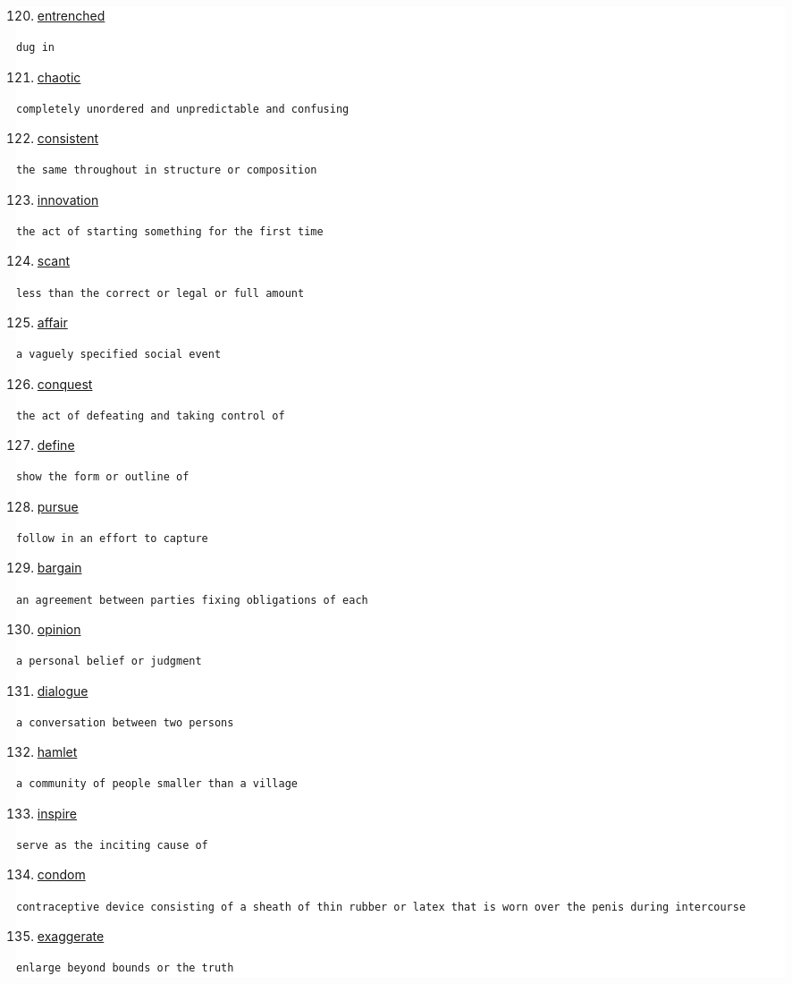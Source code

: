 120.  [entrenched](https://www.vocabulary.com/dictionary/entrenched)

    dug in

121.  [chaotic](https://www.vocabulary.com/dictionary/chaotic)

    completely unordered and unpredictable and confusing

122.  [consistent](https://www.vocabulary.com/dictionary/consistent)

    the same throughout in structure or composition

123.  [innovation](https://www.vocabulary.com/dictionary/innovation)

    the act of starting something for the first time

124.  [scant](https://www.vocabulary.com/dictionary/scant)

    less than the correct or legal or full amount

125.  [affair](https://www.vocabulary.com/dictionary/affair)

    a vaguely specified social event

126.  [conquest](https://www.vocabulary.com/dictionary/conquest)

    the act of defeating and taking control of

127.  [define](https://www.vocabulary.com/dictionary/define)

    show the form or outline of

128.  [pursue](https://www.vocabulary.com/dictionary/pursue)

    follow in an effort to capture

129.  [bargain](https://www.vocabulary.com/dictionary/bargain)

    an agreement between parties fixing obligations of each

130.  [opinion](https://www.vocabulary.com/dictionary/opinion)

    a personal belief or judgment

131.  [dialogue](https://www.vocabulary.com/dictionary/dialogue)

    a conversation between two persons

132.  [hamlet](https://www.vocabulary.com/dictionary/hamlet)

    a community of people smaller than a village

133.  [inspire](https://www.vocabulary.com/dictionary/inspire)

    serve as the inciting cause of

134.  [condom](https://www.vocabulary.com/dictionary/condom)

    contraceptive device consisting of a sheath of thin rubber or latex that is worn over the penis during intercourse

135.  [exaggerate](https://www.vocabulary.com/dictionary/exaggerate)

    enlarge beyond bounds or the truth
